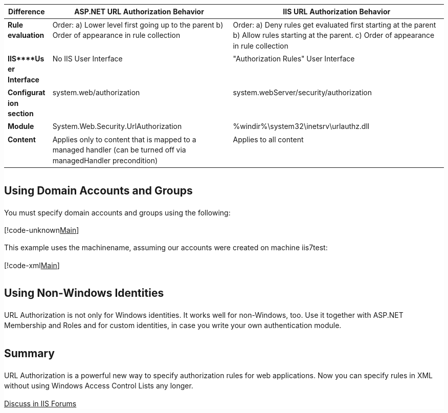 
| Difference | ASP.NET URL Authorization Behavior | IIS URL Authorization Behavior |
| --- | --- | --- |
| **Rule evaluation** | Order: a) Lower level first going up to the parent b) Order of appearance in rule collection | Order: a) Deny rules get evaluated first starting at the parent b) Allow rules starting at the parent. c) Order of appearance in rule collection |
| **IIS****User Interface** | No IIS User Interface | "Authorization Rules" User Interface |
| **Configuration section** | system.web/authorization | system.webServer/security/authorization |
| **Module** | System.Web.Security.UrlAuthorization | %windir%\system32\inetsrv\urlauthz.dll |
| **Content** | Applies only to content that is mapped to a managed handler (can be turned off via managedHandler precondition) | Applies to all content |


<a id="UsingDomain"></a>

## Using Domain Accounts and Groups

You must specify domain accounts and groups using the following:

[!code-unknown[Main](understanding-iis-url-authorization/samples/sample-127010-8.unknown)]

This example uses the machinename, assuming our accounts were created on machine iis7test:

[!code-xml[Main](understanding-iis-url-authorization/samples/sample9.xml)]

<a id="UsingNon-Windows"></a>

## Using Non-Windows Identities

URL Authorization is not only for Windows identities. It works well for non-Windows, too. Use it together with ASP.NET Membership and Roles and for custom identities, in case you write your own authentication module.

<a id="Summary"></a>

## Summary

URL Authorization is a powerful new way to specify authorization rules for web applications. Now you can specify rules in XML without using Windows Access Control Lists any longer.
  
  
[Discuss in IIS Forums](https://forums.iis.net/1043.aspx)